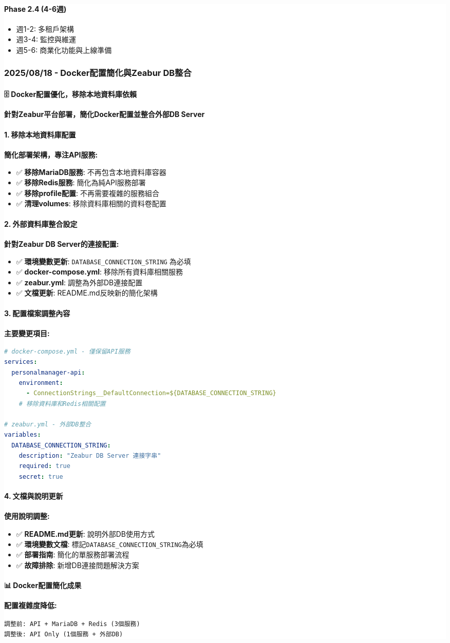 #### Phase 2.4 (4-6週)
- 週1-2: 多租戶架構
- 週3-4: 監控與維運
- 週5-6: 商業化功能與上線準備

### 2025/08/18 - Docker配置簡化與Zeabur DB整合

#### 🗄️ Docker配置優化，移除本地資料庫依賴
**針對Zeabur平台部署，簡化Docker配置並整合外部DB Server**

#### 1. 移除本地資料庫配置
**簡化部署架構，專注API服務:**
- ✅ **移除MariaDB服務**: 不再包含本地資料庫容器
- ✅ **移除Redis服務**: 簡化為純API服務部署
- ✅ **移除profile配置**: 不再需要複雜的服務組合
- ✅ **清理volumes**: 移除資料庫相關的資料卷配置

#### 2. 外部資料庫整合設定
**針對Zeabur DB Server的連接配置:**
- ✅ **環境變數更新**: `DATABASE_CONNECTION_STRING` 為必填
- ✅ **docker-compose.yml**: 移除所有資料庫相關服務
- ✅ **zeabur.yml**: 調整為外部DB連接配置
- ✅ **文檔更新**: README.md反映新的簡化架構

#### 3. 配置檔案調整內容
**主要變更項目:**
```yaml
# docker-compose.yml - 僅保留API服務
services:
  personalmanager-api:
    environment:
      - ConnectionStrings__DefaultConnection=${DATABASE_CONNECTION_STRING}
    # 移除資料庫和Redis相關配置

# zeabur.yml - 外部DB整合
variables:
  DATABASE_CONNECTION_STRING:
    description: "Zeabur DB Server 連接字串"
    required: true
    secret: true
```

#### 4. 文檔與說明更新
**使用說明調整:**
- ✅ **README.md更新**: 說明外部DB使用方式
- ✅ **環境變數文檔**: 標記`DATABASE_CONNECTION_STRING`為必填
- ✅ **部署指南**: 簡化的單服務部署流程
- ✅ **故障排除**: 新增DB連接問題解決方案

#### 📊 Docker配置簡化成果

**配置複雜度降低:**
```
調整前: API + MariaDB + Redis (3個服務)
調整後: API Only (1個服務 + 外部DB)
```
